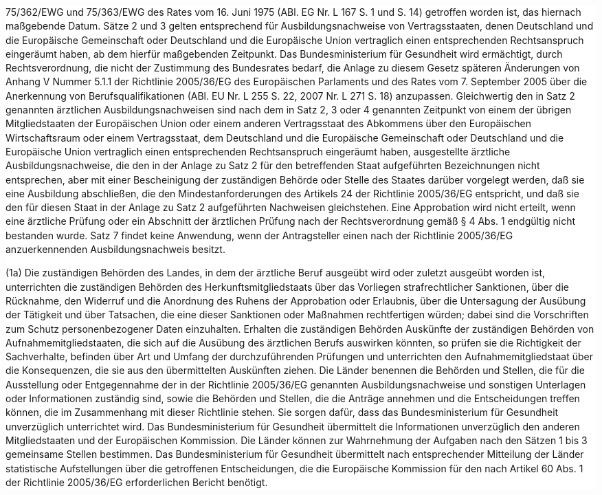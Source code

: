 75/362/EWG und 75/363/EWG des Rates vom 16. Juni 1975 (ABl. EG Nr. L 167
S. 1 und S. 14) getroffen worden ist, das hiernach maßgebende Datum.
Sätze 2 und 3 gelten entsprechend für Ausbildungsnachweise von
Vertragsstaaten, denen Deutschland und die Europäische Gemeinschaft oder
Deutschland und die Europäische Union vertraglich einen entsprechenden
Rechtsanspruch eingeräumt haben, ab dem hierfür maßgebenden Zeitpunkt.
Das Bundesministerium für Gesundheit wird ermächtigt, durch
Rechtsverordnung, die nicht der Zustimmung des Bundesrates bedarf, die
Anlage zu diesem Gesetz späteren Änderungen von Anhang V Nummer 5.1.1
der Richtlinie 2005/36/EG des Europäischen Parlaments und des Rates vom
7. September 2005 über die Anerkennung von Berufsqualifikationen (ABl.
EU Nr. L 255 S. 22, 2007 Nr. L 271 S. 18) anzupassen. Gleichwertig den
in Satz 2 genannten ärztlichen Ausbildungsnachweisen sind nach dem in
Satz 2, 3 oder 4 genannten Zeitpunkt von einem der übrigen
Mitgliedstaaten der Europäischen Union oder einem anderen Vertragsstaat
des Abkommens über den Europäischen Wirtschaftsraum oder einem
Vertragsstaat, dem Deutschland und die Europäische Gemeinschaft oder
Deutschland und die Europäische Union vertraglich einen entsprechenden
Rechtsanspruch eingeräumt haben, ausgestellte ärztliche
Ausbildungsnachweise, die den in der Anlage zu Satz 2 für den
betreffenden Staat aufgeführten Bezeichnungen nicht entsprechen, aber
mit einer Bescheinigung der zuständigen Behörde oder Stelle des Staates
darüber vorgelegt werden, daß sie eine Ausbildung abschließen, die den
Mindestanforderungen des Artikels 24 der Richtlinie 2005/36/EG
entspricht, und daß sie den für diesen Staat in der Anlage zu Satz 2
aufgeführten Nachweisen gleichstehen. Eine Approbation wird nicht
erteilt, wenn eine ärztliche Prüfung oder ein Abschnitt der ärztlichen
Prüfung nach der Rechtsverordnung gemäß § 4 Abs. 1 endgültig nicht
bestanden wurde. Satz 7 findet keine Anwendung, wenn der Antragsteller
einen nach der Richtlinie 2005/36/EG anzuerkennenden Ausbildungsnachweis
besitzt.

</div>

<div class="jurAbsatz">

(1a) Die zuständigen Behörden des Landes, in dem der ärztliche Beruf
ausgeübt wird oder zuletzt ausgeübt worden ist, unterrichten die
zuständigen Behörden des Herkunftsmitgliedstaats über das Vorliegen
strafrechtlicher Sanktionen, über die Rücknahme, den Widerruf und die
Anordnung des Ruhens der Approbation oder Erlaubnis, über die
Untersagung der Ausübung der Tätigkeit und über Tatsachen, die eine
dieser Sanktionen oder Maßnahmen rechtfertigen würden; dabei sind die
Vorschriften zum Schutz personenbezogener Daten einzuhalten. Erhalten
die zuständigen Behörden Auskünfte der zuständigen Behörden von
Aufnahmemitgliedstaaten, die sich auf die Ausübung des ärztlichen Berufs
auswirken könnten, so prüfen sie die Richtigkeit der Sachverhalte,
befinden über Art und Umfang der durchzuführenden Prüfungen und
unterrichten den Aufnahmemitgliedstaat über die Konsequenzen, die sie
aus den übermittelten Auskünften ziehen. Die Länder benennen die
Behörden und Stellen, die für die Ausstellung oder Entgegennahme der in
der Richtlinie 2005/36/EG genannten Ausbildungsnachweise und sonstigen
Unterlagen oder Informationen zuständig sind, sowie die Behörden und
Stellen, die die Anträge annehmen und die Entscheidungen treffen können,
die im Zusammenhang mit dieser Richtlinie stehen. Sie sorgen dafür, dass
das Bundesministerium für Gesundheit unverzüglich unterrichtet wird. Das
Bundesministerium für Gesundheit übermittelt die Informationen
unverzüglich den anderen Mitgliedstaaten und der Europäischen
Kommission. Die Länder können zur Wahrnehmung der Aufgaben nach den
Sätzen 1 bis 3 gemeinsame Stellen bestimmen. Das Bundesministerium für
Gesundheit übermittelt nach entsprechender Mitteilung der Länder
statistische Aufstellungen über die getroffenen Entscheidungen, die die
Europäische Kommission für den nach Artikel 60 Abs. 1 der Richtlinie
2005/36/EG erforderlichen Bericht benötigt.
